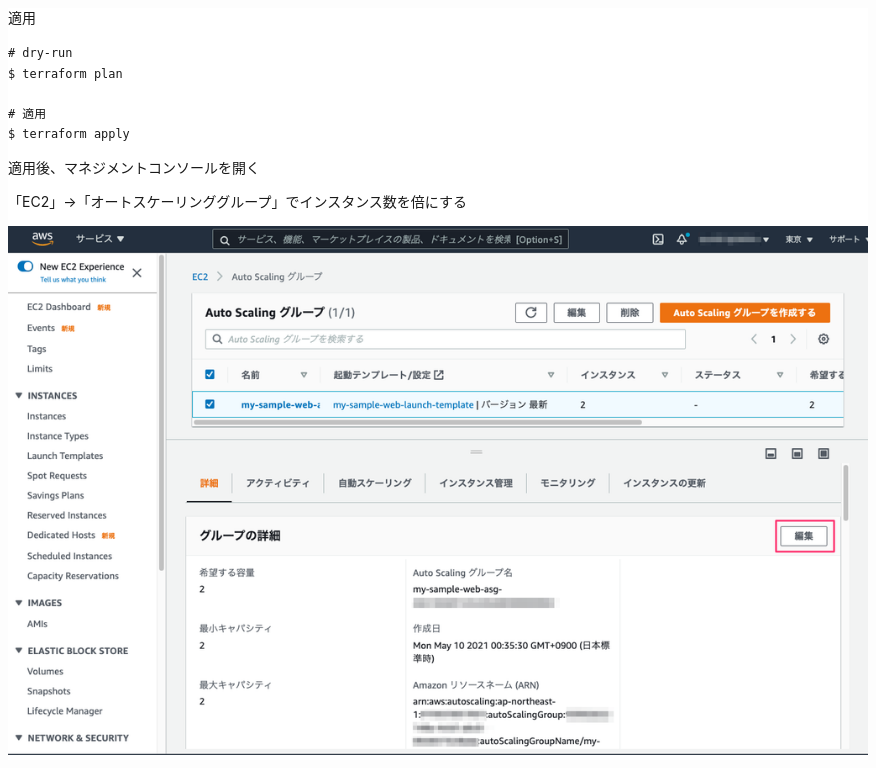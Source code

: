 適用

```
# dry-run
$ terraform plan

# 適用
$ terraform apply
```

適用後、マネジメントコンソールを開く

「EC2」->「オートスケーリンググループ」でインスタンス数を倍にする

![](pub/s_254.png)
